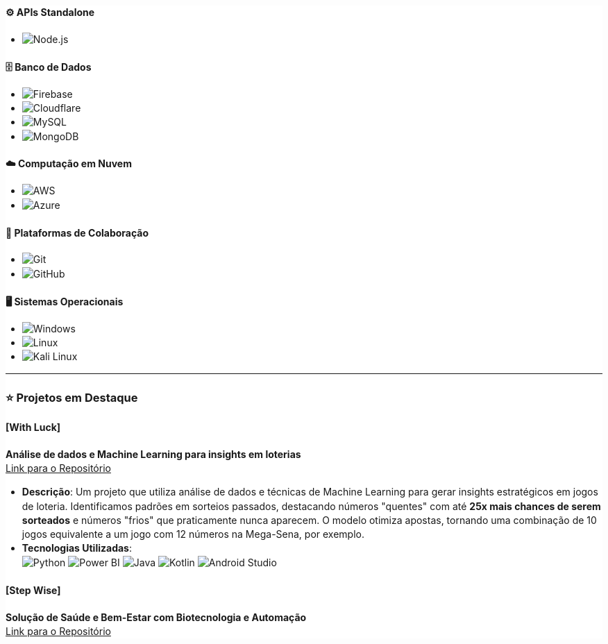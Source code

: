 #### ⚙️ APIs Standalone
- ![Node.js](https://img.shields.io/badge/Node.js-339933?style=for-the-badge&logo=nodedotjs&logoColor=white)

#### 🗄 Banco de Dados
- ![Firebase](https://img.shields.io/badge/Firebase-FFCA28?style=for-the-badge&logo=firebase&logoColor=black)
- ![Cloudflare](https://img.shields.io/badge/Cloudflare-F38020?style=for-the-badge&logo=cloudflare&logoColor=white)
- ![MySQL](https://img.shields.io/badge/MySQL-00000F?style=for-the-badge&logo=mysql&logoColor=white)
- ![MongoDB](https://img.shields.io/badge/MongoDB-4EA94B?style=for-the-badge&logo=mongodb&logoColor=white)

#### ☁️ Computação em Nuvem
- ![AWS](https://img.shields.io/badge/AWS-232F3E?style=for-the-badge&logo=amazon-aws&logoColor=white)
- ![Azure](https://img.shields.io/badge/Azure-0089D6?style=for-the-badge&logo=microsoft-azure&logoColor=white)

#### 🤝 Plataformas de Colaboração
- ![Git](https://img.shields.io/badge/Git-F05032?style=for-the-badge&logo=git&logoColor=white)
- ![GitHub](https://img.shields.io/badge/GitHub-181717?style=for-the-badge&logo=github&logoColor=white)

#### 🖥 Sistemas Operacionais
- ![Windows](https://img.shields.io/badge/Windows-0078D6?style=for-the-badge&logo=windows&logoColor=white)
- ![Linux](https://img.shields.io/badge/Linux-FCC624?style=for-the-badge&logo=linux&logoColor=black)
- ![Kali Linux](https://img.shields.io/badge/Kali_Linux-557C94?style=for-the-badge&logo=kali-linux&logoColor=white)

---
### ⭐ Projetos em Destaque

#### **[With Luck]**  
**Análise de dados e Machine Learning para insights em loterias**  
[Link para o Repositório](https://github.com/Jhon-SW-Elliott/Extensao_Universitaria_With_Luck)

- **Descrição**: Um projeto que utiliza análise de dados e técnicas de Machine Learning para gerar insights estratégicos em jogos de loteria. Identificamos padrões em sorteios passados, destacando números "quentes" com até **25x mais chances de serem sorteados** e números "frios" que praticamente nunca aparecem. O modelo otimiza apostas, tornando uma combinação de 10 jogos equivalente a um jogo com 12 números na Mega-Sena, por exemplo.  
- **Tecnologias Utilizadas**:  
  ![Python](https://img.shields.io/badge/Python-3776AB?style=for-the-badge&logo=python&logoColor=white) ![Power BI](https://img.shields.io/badge/Power_BI-F2C811?style=for-the-badge&logo=power-bi&logoColor=black) ![Java](https://img.shields.io/badge/Java-ED8B00?style=for-the-badge&logo=java&logoColor=white) ![Kotlin](https://img.shields.io/badge/Kotlin-0095D5?style=for-the-badge&logo=kotlin&logoColor=white) ![Android Studio](https://img.shields.io/badge/Android_Studio-3DDC84?style=for-the-badge&logo=android-studio&logoColor=white)

#### **[Step Wise]**  
**Solução de Saúde e Bem-Estar com Biotecnologia e Automação**  
[Link para o Repositório](https://github.com/Jhon-SW-Elliott/Extensao_Universitaria_Stepwise_Saude_Bem_Estar)
